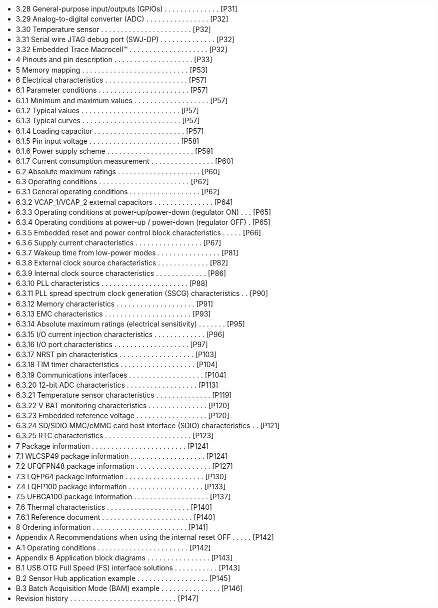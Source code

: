 *   3.28 General-purpose input/outputs (GPIOs) . . . . . . . . . . . . . . [P31]
*   3.29 Analog-to-digital converter (ADC) . . . . . . . . . . . . . . . . [P32]
*   3.30 Temperature sensor  . . . . . . . . . . . . . . . . . . . . . . . [P32]
*   3.31 Serial wire JTAG debug port (SWJ-DP)  . . . . . . . . . . . . . . [P32]
*   3.32 Embedded Trace Macrocell™ . . . . . . . . . . . . . . . . . . . . [P32]
* 4 Pinouts and pin description  . . . . . . . . . . . . . . . . . . . . [P33]
* 5 Memory mapping . . . . . . . . . . . . . . . . . . . . . . . . . . . [P53]
* 6 Electrical characteristics . . . . . . . . . . . . . . . . . . . . . [P57]
*   6.1 Parameter conditions . . . . . . . . . . . . . . . . . . . . . . . [P57]
*   6.1.1 Minimum and maximum values . . . . . . . . . . . . . . . . . . . [P57]
*   6.1.2 Typical values . . . . . . . . . . . . . . . . . . . . . . . . . [P57]
*   6.1.3 Typical curves . . . . . . . . . . . . . . . . . . . . . . . . . [P57]
*   6.1.4 Loading capacitor  . . . . . . . . . . . . . . . . . . . . . . . [P57]
*   6.1.5 Pin input voltage  . . . . . . . . . . . . . . . . . . . . . . . [P58]
*   6.1.6 Power supply scheme  . . . . . . . . . . . . . . . . . . . . . . [P59]
*   6.1.7 Current consumption measurement  . . . . . . . . . . . . . . . . [P60]
*   6.2 Absolute maximum ratings . . . . . . . . . . . . . . . . . . . . . [P60]
*   6.3 Operating conditions . . . . . . . . . . . . . . . . . . . . . . . [P62]
*   6.3.1 General operating conditions . . . . . . . . . . . . . . . . . . [P62]
*   6.3.2 VCAP_1/VCAP_2 external capacitors  . . . . . . . . . . . . . . . [P64]
*   6.3.3 Operating conditions at power-up/power-down (regulator ON) . . . [P65]
*   6.3.4 Operating conditions at power-up / power-down (regulator OFF)  . [P65]
*   6.3.5 Embedded reset and power control block characteristics . . . . . [P66]
*   6.3.6 Supply current characteristics . . . . . . . . . . . . . . . . . [P67]
*   6.3.7 Wakeup time from low-power modes . . . . . . . . . . . . . . . . [P81]
*   6.3.8 External clock source characteristics  . . . . . . . . . . . . . [P82]
*   6.3.9 Internal clock source characteristics  . . . . . . . . . . . . . [P86]
*   6.3.10 PLL characteristics . . . . . . . . . . . . . . . . . . . . . . [P88]
*   6.3.11 PLL spread spectrum clock generation (SSCG) characteristics . . [P90]
*   6.3.12 Memory characteristics  . . . . . . . . . . . . . . . . . . . . [P91]
*   6.3.13 EMC characteristics . . . . . . . . . . . . . . . . . . . . . . [P93]
*   6.3.14 Absolute maximum ratings (electrical sensitivity) . . . . . . . [P95]
*   6.3.15 I/O current injection characteristics . . . . . . . . . . . . . [P96]
*   6.3.16 I/O port characteristics  . . . . . . . . . . . . . . . . . . . [P97]
*   6.3.17 NRST pin characteristics  . . . . . . . . . . . . . . . . . . . [P103]
*   6.3.18 TIM timer characteristics . . . . . . . . . . . . . . . . . . . [P104]
*   6.3.19 Communications interfaces . . . . . . . . . . . . . . . . . . . [P104]
*   6.3.20 12-bit ADC characteristics  . . . . . . . . . . . . . . . . . . [P113]
*   6.3.21 Temperature sensor characteristics  . . . . . . . . . . . . . . [P119]
*   6.3.22 V BAT monitoring characteristics  . . . . . . . . . . . . . . . [P120]
*   6.3.23 Embedded reference voltage  . . . . . . . . . . . . . . . . . . [P120]
*   6.3.24 SD/SDIO MMC/eMMC card host interface (SDIO) characteristics . . [P121]
*   6.3.25 RTC characteristics . . . . . . . . . . . . . . . . . . . . . . [P123]
* 7 Package information  . . . . . . . . . . . . . . . . . . . . . . . . [P124]
*   7.1 WLCSP49 package information  . . . . . . . . . . . . . . . . . . . [P124]
*   7.2 UFQFPN48 package information . . . . . . . . . . . . . . . . . . . [P127]
*   7.3 LQFP64 package information . . . . . . . . . . . . . . . . . . . . [P130]
*   7.4 LQFP100 package information  . . . . . . . . . . . . . . . . . . . [P133]
*   7.5 UFBGA100 package information . . . . . . . . . . . . . . . . . . . [P137]
*   7.6 Thermal characteristics  . . . . . . . . . . . . . . . . . . . . . [P140]
*   7.6.1 Reference document . . . . . . . . . . . . . . . . . . . . . . . [P140]
* 8 Ordering information . . . . . . . . . . . . . . . . . . . . . . . . [P141]
* Appendix A Recommendations when using the internal reset OFF . . . . . [P142]
*   A.1 Operating conditions . . . . . . . . . . . . . . . . . . . . . . . [P142]
* Appendix B Application block diagrams  . . . . . . . . . . . . . . . . [P143]
*   B.1 USB OTG Full Speed (FS) interface solutions  . . . . . . . . . . . [P143]
*   B.2 Sensor Hub application example . . . . . . . . . . . . . . . . . . [P145]
*   B.3 Batch Acquisition Mode (BAM) example . . . . . . . . . . . . . . . [P146]
* Revision history . . . . . . . . . . . . . . . . . . . . . . . . . . . [P147]


[Table 1]: #Table%201
[P2]: #P2 
[P10]: #P10 
[P11]: #P11 
[P12]: #P12 
[Table 2]: #Table%202
[P13]: #P13 
[Figure 1]: #Figure%201
[P14]: #P14 
[Figure 2]: #Figure%202
[P15]: #P15 
[Figure 3]: #Figure%203
[P16]: #P16 
[P17]: #P17 
[P18]: #P18 
[Figure 4]: #Figure%204
[P19]: #P19 
[P20]: #P20 
[P21]: #P21 
[Figure 5]: #Figure%205
[P22]: #P22 
[P23]: #P23 
[Figure 6]: #Figure%206
[P24]: #P24 
[Figure 7]: #Figure%207
[Figure 8]: #Figure%208
[P25]: #P25 
[Table 3]: #Table%203
[P26]: #P26 
[P27]: #P27 
[Table 4]: #Table%204
[P28]: #P28 
[P29]: #P29 
[Table 5]: #Table%205
[P30]: #P30 